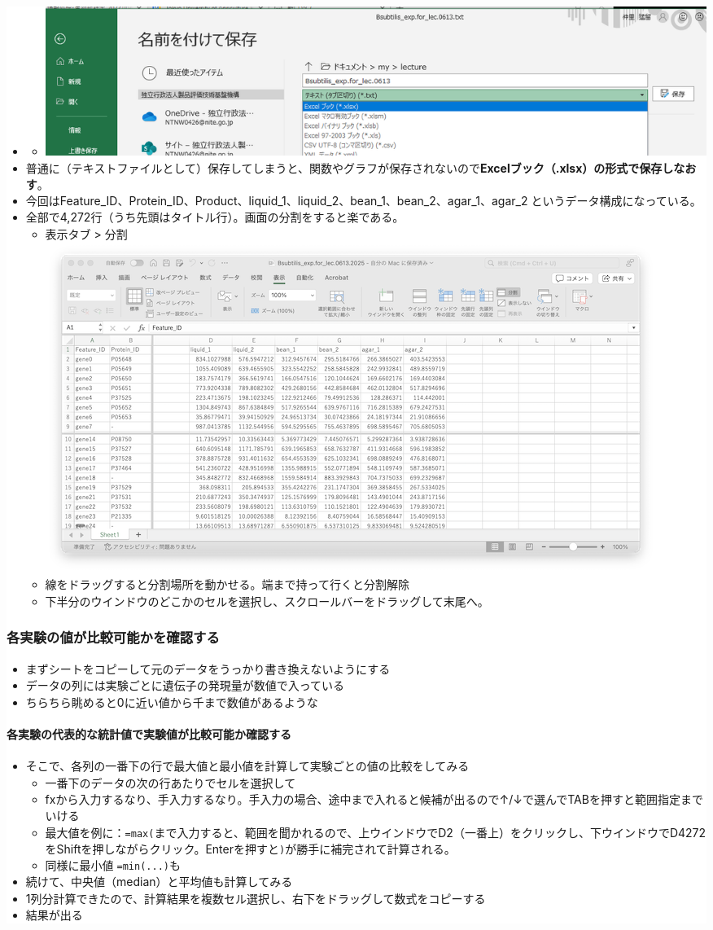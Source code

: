   - - ![Excel形式での保存](./images/save.png)
  - 普通に（テキストファイルとして）保存してしまうと、関数やグラフが保存されないので**Excelブック（.xlsx）の形式で保存しなおす**。 
- 今回はFeature_ID、Protein_ID、Product、liquid_1、liquid_2、bean_1、bean_2、agar_1、agar_2 というデータ構成になっている。
- 全部で4,272行（うち先頭はタイトル行）。画面の分割をすると楽である。
  - 表示タブ > 分割
    ![](https://github.com/chalkless/lecture/blob/master/biostats/exp_natto/images/excel_split.png)
  - 線をドラッグすると分割場所を動かせる。端まで持って行くと分割解除
  - 下半分のウインドウのどこかのセルを選択し、スクロールバーをドラッグして末尾へ。

### 各実験の値が比較可能かを確認する
- まずシートをコピーして元のデータをうっかり書き換えないようにする
- データの列には実験ごとに遺伝子の発現量が数値で入っている
- ちらちら眺めると0に近い値から千まで数値があるような
#### 各実験の代表的な統計値で実験値が比較可能か確認する
- そこで、各列の一番下の行で最大値と最小値を計算して実験ごとの値の比較をしてみる
  - 一番下のデータの次の行あたりでセルを選択して
  - fxから入力するなり、手入力するなり。手入力の場合、途中まで入れると候補が出るので↑/↓で選んでTABを押すと範囲指定までいける
  - 最大値を例に：`=max(`まで入力すると、範囲を聞かれるので、上ウインドウでD2（一番上）をクリックし、下ウインドウでD4272をShiftを押しながらクリック。Enterを押すと`)`が勝手に補完されて計算される。
  - 同様に最小値 `=min(...)`も
- 続けて、中央値（median）と平均値も計算してみる
- 1列分計算できたので、計算結果を複数セル選択し、右下をドラッグして数式をコピーする
- 結果が出る